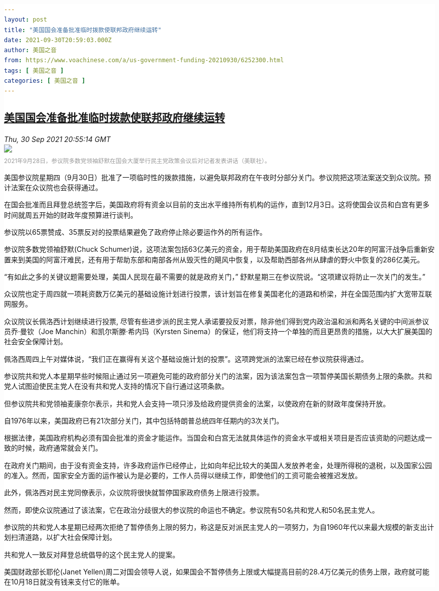 ```yaml
---
layout: post
title: "美国国会准备批准临时拨款使联邦政府继续运转"
date: 2021-09-30T20:59:03.000Z
author: 美国之音
from: https://www.voachinese.com/a/us-government-funding-20210930/6252300.html
tags: [ 美国之音 ]
categories: [ 美国之音 ]
---
```


[美国国会准备批准临时拨款使联邦政府继续运转](https://www.voachinese.com/a/us-government-funding-20210930/6252300.html)
------

<div>
<div><i>Thu, 30 Sep 2021 20:55:14 GMT</i></div><img src="https://images.weserv.nl?url=gdb.voanews.com/74502974-A2D1-43C9-8FAB-4B66BA966419_r1_s_w900.jpg" width="100%"><div><small style="color: #999;">2021年9月28日，参议院多数党领袖舒默在国会大厦举行民主党政策会议后对记者发表讲话（美联社）。</small></div><p>美国参议院星期四（9月30日）批准了一项临时性的拨款措施，以避免联邦政府在午夜时分部分关门。参议院把这项法案送交到众议院。预计法案在众议院也会获得通过。</p><p>在国会批准而且拜登总统签字后，美国政府将有资金以目前的支出水平维持所有机构的运作，直到12月3日。这将使国会议员和白宫有更多时间就周五开始的财政年度预算进行谈判。</p><p>参议院以65票赞成、35票反对的投票结果避免了政府停止除必要运作外的所有运作。</p><p>参议院多数党领袖舒默(Chuck Schumer)说，这项法案包括63亿美元的资金，用于帮助美国政府在8月结束长达20年的阿富汗战争后重新安置来到美国的阿富汗难民，还有用于帮助东部和南部各州从毁灭性的飓风中恢复，以及帮助西部各州从肆虐的野火中恢复的286亿美元。</p><p>“有如此之多的关键议题需要处理，美国人民现在最不需要的就是政府关门，” 舒默星期三在参议院说。“这项建议将防止一次关门的发生。”</p><p>众议院也定于周四就一项耗资数万亿美元的基础设施计划进行投票，该计划旨在修复美国老化的道路和桥梁，并在全国范围内扩大宽带互联网服务。</p><p>众议院议长佩洛西计划继续进行投票, 尽管有些进步派的民主党人承诺要投反对票，除非他们得到党内政治温和派和两名关键的中间派参议员乔·曼钦（Joe Manchin）和凯尔斯滕·希内玛（Kyrsten Sinema）的保证，他们将支持一个单独的而且更昂贵的措施，以大大扩展美国的社会安全保障计划。</p><p>佩洛西周四上午对媒体说，“我们正在赢得有关这个基础设施计划的投票”。这项跨党派的法案已经在参议院获得通过。</p><p>参议院共和党人本星期早些时候阻止通过另一项避免可能的政府部分关门的法案，因为该法案包含一项暂停美国长期债务上限的条款。共和党人试图迫使民主党人在没有共和党人支持的情况下自行通过这项条款。</p><p>但参议院共和党领袖麦康奈尔表示，共和党人会支持一项只涉及给政府提供资金的法案，以使政府在新的财政年度保持开放。</p><p>自1976年以来，美国政府已有21次部分关门，其中包括特朗普总统四年任期内的3次关门。</p><p>根据法律，美国政府机构必须有国会批准的资金才能运作。当国会和白宫无法就具体运作的资金水平或相关项目是否应该资助的问题达成一致的时候，政府通常就会关门。</p><p>在政府关门期间，由于没有资金支持，许多政府运作已经停止，比如向年纪比较大的美国人发放养老金，处理所得税的退税，以及国家公园的准入。然而，国家安全方面的运作被认为是必要的，工作人员得以继续工作，即使他们的工资可能会被推迟发放。</p><p>此外，佩洛西对民主党同僚表示，众议院将很快就暂停国家政府债务上限进行投票。</p><p>然而，即使众议院通过了该法案，它在政治分歧很大的参议院的命运也不确定。参议院有50名共和党人和50名民主党人。</p><p>参议院的共和党人本星期已经两次拒绝了暂停债务上限的努力，称这是反对派民主党人的一项努力，为自1960年代以来最大规模的新支出计划扫清道路，以扩大社会保障计划。</p><p>共和党人一致反对拜登总统倡导的这个民主党人的提案。</p><p>美国财政部长耶伦(Janet Yellen)周二对国会领导人说，如果国会不暂停债务上限或大幅提高目前的28.4万亿美元的债务上限，政府就可能在10月18日就没有钱来支付它的账单。</p>
</div>
